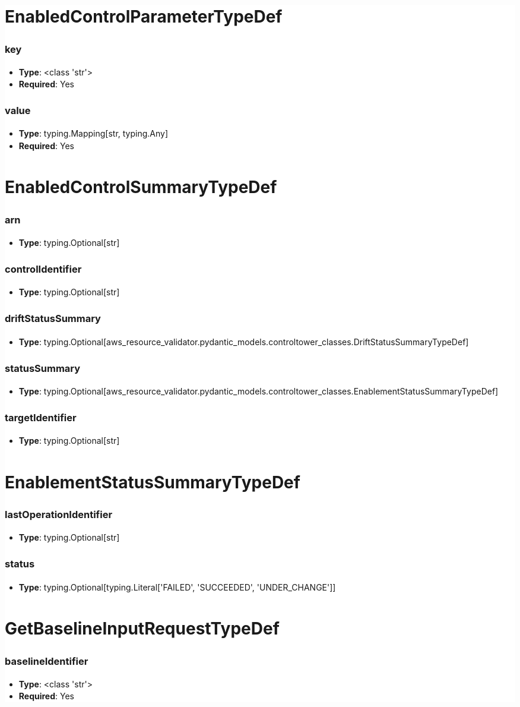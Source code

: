 # EnabledControlParameterTypeDef

### key
- **Type**: <class 'str'>
- **Required**: Yes

### value
- **Type**: typing.Mapping[str, typing.Any]
- **Required**: Yes


# EnabledControlSummaryTypeDef

### arn
- **Type**: typing.Optional[str]

### controlIdentifier
- **Type**: typing.Optional[str]

### driftStatusSummary
- **Type**: typing.Optional[aws_resource_validator.pydantic_models.controltower_classes.DriftStatusSummaryTypeDef]

### statusSummary
- **Type**: typing.Optional[aws_resource_validator.pydantic_models.controltower_classes.EnablementStatusSummaryTypeDef]

### targetIdentifier
- **Type**: typing.Optional[str]


# EnablementStatusSummaryTypeDef

### lastOperationIdentifier
- **Type**: typing.Optional[str]

### status
- **Type**: typing.Optional[typing.Literal['FAILED', 'SUCCEEDED', 'UNDER_CHANGE']]


# GetBaselineInputRequestTypeDef

### baselineIdentifier
- **Type**: <class 'str'>
- **Required**: Yes
